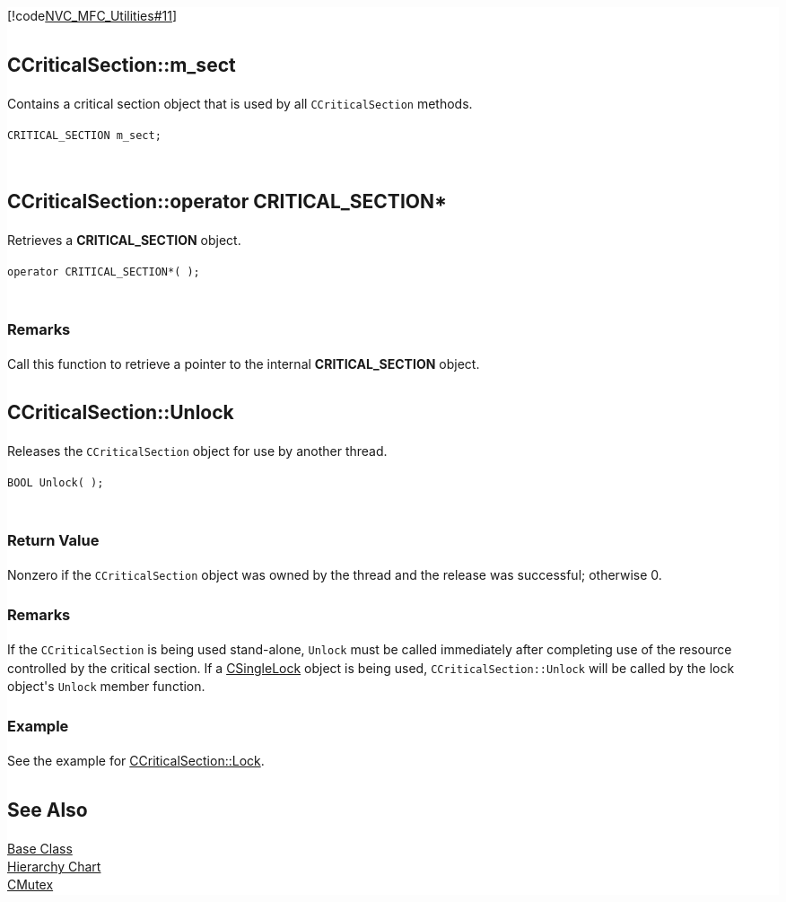  [!code[NVC_MFC_Utilities#11](../vs140/codesnippet/CPP/ccriticalsection-class_1.h)]  
  
##  <a name="ccriticalsection__m_sect"></a>  CCriticalSection::m_sect  
 Contains a critical section object that is used by all `CCriticalSection` methods.  
  
```  
CRITICAL_SECTION m_sect;  
  
```  
  
##  <a name="ccriticalsection__operator_critical_section_star"></a>  CCriticalSection::operator CRITICAL_SECTION*  
 Retrieves a **CRITICAL_SECTION** object.  
  
```  
operator CRITICAL_SECTION*( );  
  
```  
  
### Remarks  
 Call this function to retrieve a pointer to the internal **CRITICAL_SECTION** object.  
  
##  <a name="ccriticalsection__unlock"></a>  CCriticalSection::Unlock  
 Releases the `CCriticalSection` object for use by another thread.  
  
```  
BOOL Unlock( );  
  
```  
  
### Return Value  
 Nonzero if the `CCriticalSection` object was owned by the thread and the release was successful; otherwise 0.  
  
### Remarks  
 If the `CCriticalSection` is being used stand-alone, `Unlock` must be called immediately after completing use of the resource controlled by the critical section. If a [CSingleLock](../vs140/csinglelock-class.md) object is being used, `CCriticalSection::Unlock` will be called by the lock object's `Unlock` member function.  
  
### Example  
  See the example for [CCriticalSection::Lock](#ccriticalsection__lock).  
  
## See Also  
 [Base Class](../vs140/csyncobject-class.md)   
 [Hierarchy Chart](../vs140/hierarchy-chart.md)   
 [CMutex](../vs140/cmutex-class.md)